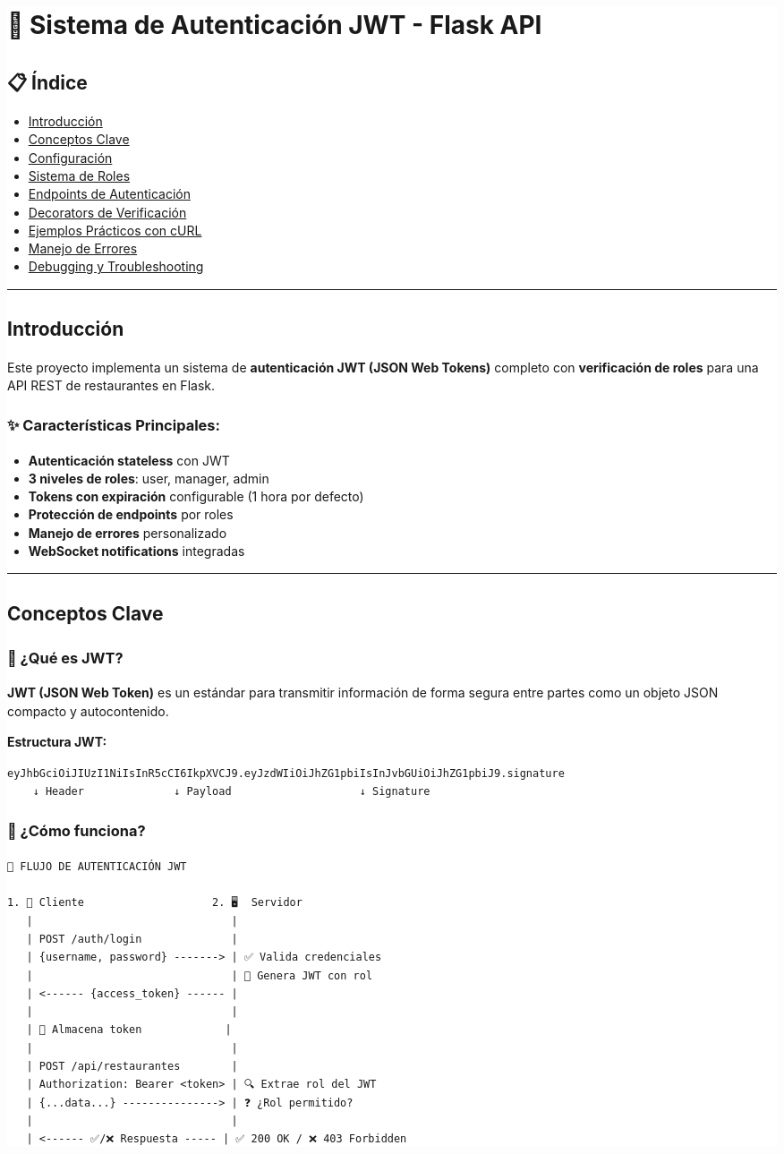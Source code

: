 # 🔐 Sistema de Autenticación JWT - Flask API

## 📋 Índice
- [Introducción](#introducción)
- [Conceptos Clave](#conceptos-clave)
- [Configuración](#configuración)
- [Sistema de Roles](#sistema-de-roles)
- [Endpoints de Autenticación](#endpoints-de-autenticación)
- [Decorators de Verificación](#decorators-de-verificación)
- [Ejemplos Prácticos con cURL](#ejemplos-prácticos-con-curl)
- [Manejo de Errores](#manejo-de-errores)
- [Debugging y Troubleshooting](#debugging-y-troubleshooting)

---

## Introducción

Este proyecto implementa un sistema de **autenticación JWT (JSON Web Tokens)** completo con **verificación de roles** para una API REST de restaurantes en Flask.

### ✨ Características Principales:
- **Autenticación stateless** con JWT
- **3 niveles de roles**: user, manager, admin
- **Tokens con expiración** configurable (1 hora por defecto)
- **Protección de endpoints** por roles
- **Manejo de errores** personalizado
- **WebSocket notifications** integradas

---

## Conceptos Clave

### 🎯 ¿Qué es JWT?
**JWT (JSON Web Token)** es un estándar para transmitir información de forma segura entre partes como un objeto JSON compacto y autocontenido.

**Estructura JWT:**
```
eyJhbGciOiJIUzI1NiIsInR5cCI6IkpXVCJ9.eyJzdWIiOiJhZG1pbiIsInJvbGUiOiJhZG1pbiJ9.signature
    ↓ Header              ↓ Payload                    ↓ Signature
```

### 🔄 ¿Cómo funciona?

```
🔐 FLUJO DE AUTENTICACIÓN JWT

1. 📱 Cliente                    2. 🖥️  Servidor
   |                               |
   | POST /auth/login              |
   | {username, password} -------> | ✅ Valida credenciales
   |                               | 🔑 Genera JWT con rol
   | <------ {access_token} ------ |
   |                               |
   | 💾 Almacena token             |
   |                               |
   | POST /api/restaurantes        |
   | Authorization: Bearer <token> | 🔍 Extrae rol del JWT
   | {...data...} ---------------> | ❓ ¿Rol permitido?
   |                               |
   | <------ ✅/❌ Respuesta ----- | ✅ 200 OK / ❌ 403 Forbidden

```